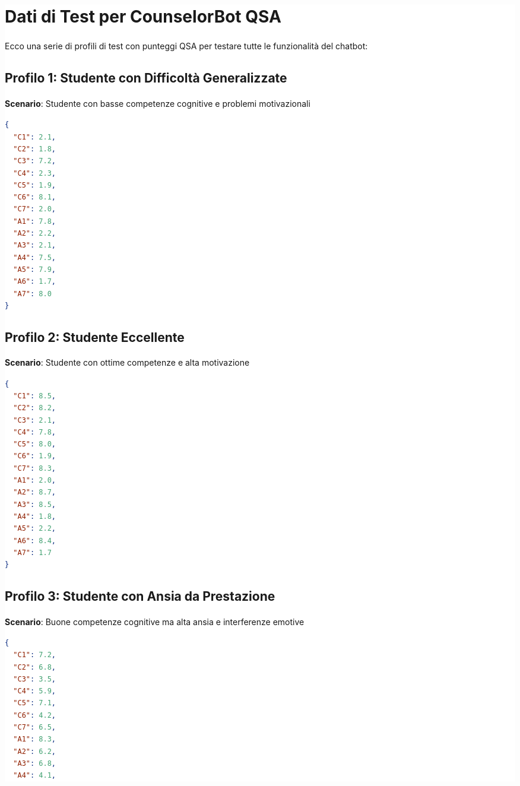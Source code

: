 # Dati di Test per CounselorBot QSA

Ecco una serie di profili di test con punteggi QSA per testare tutte le funzionalità del chatbot:

## Profilo 1: Studente con Difficoltà Generalizzate
**Scenario**: Studente con basse competenze cognitive e problemi motivazionali
```json
{
  "C1": 2.1,
  "C2": 1.8,
  "C3": 7.2,
  "C4": 2.3,
  "C5": 1.9,
  "C6": 8.1,
  "C7": 2.0,
  "A1": 7.8,
  "A2": 2.2,
  "A3": 2.1,
  "A4": 7.5,
  "A5": 7.9,
  "A6": 1.7,
  "A7": 8.0
}
```

## Profilo 2: Studente Eccellente
**Scenario**: Studente con ottime competenze e alta motivazione
```json
{
  "C1": 8.5,
  "C2": 8.2,
  "C3": 2.1,
  "C4": 7.8,
  "C5": 8.0,
  "C6": 1.9,
  "C7": 8.3,
  "A1": 2.0,
  "A2": 8.7,
  "A3": 8.5,
  "A4": 1.8,
  "A5": 2.2,
  "A6": 8.4,
  "A7": 1.7
}
```

## Profilo 3: Studente con Ansia da Prestazione
**Scenario**: Buone competenze cognitive ma alta ansia e interferenze emotive
```json
{
  "C1": 7.2,
  "C2": 6.8,
  "C3": 3.5,
  "C4": 5.9,
  "C5": 7.1,
  "C6": 4.2,
  "C7": 6.5,
  "A1": 8.3,
  "A2": 6.2,
  "A3": 6.8,
  "A4": 4.1,
```